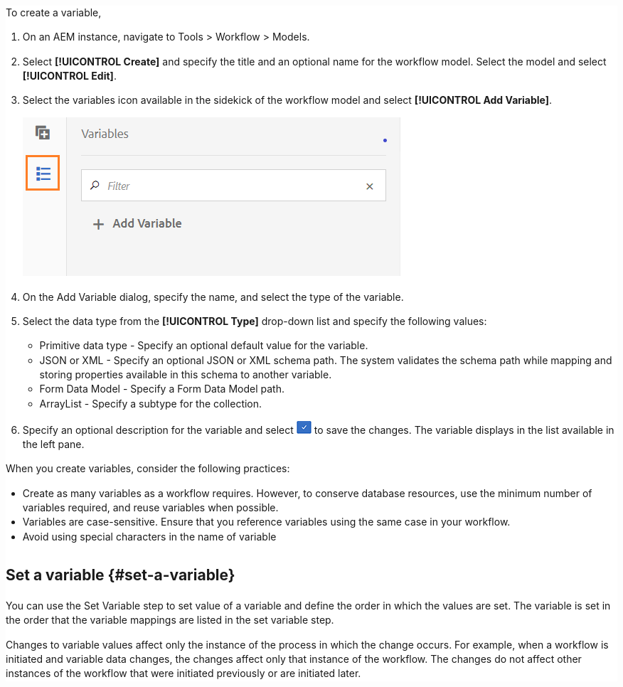 To create a variable,

1. On an AEM instance, navigate to Tools &gt; Workflow &gt; Models.
1. Select **[!UICONTROL Create]** and specify the title and an optional name for the workflow model. Select the model and select **[!UICONTROL Edit]**.
1. Select the variables icon available in the sidekick of the workflow model and select **[!UICONTROL Add Variable]**.

   ![Add Variable](assets/variables_add_variable_new.png)

1. On the Add Variable dialog, specify the name, and select the type of the variable.
1. Select the data type from the **[!UICONTROL Type]** drop-down list and specify the following values:

    * Primitive data type - Specify an optional default value for the variable.
    * JSON or XML - Specify an optional JSON or XML schema path. The system validates the schema path while mapping and storing properties available in this schema to another variable.
    * Form Data Model - Specify a Form Data Model path.
    * ArrayList - Specify a subtype for the collection.

1. Specify an optional description for the variable and select ![Save icon indicated by a check mark inside a box.](assets/Done_Icon.png) to save the changes. The variable displays in the list available in the left pane.

When you create variables, consider the following practices:

* Create as many variables as a workflow requires. However, to conserve database resources, use the minimum number of variables required, and reuse variables when possible.
* Variables are case-sensitive. Ensure that you reference variables using the same case in your workflow.
* Avoid using special characters in the name of variable

## Set a variable {#set-a-variable}

You can use the Set Variable step to set value of a variable and define the order in which the values are set. The variable is set in the order that the variable mappings are listed in the set variable step.

Changes to variable values affect only the instance of the process in which the change occurs. For example, when a workflow is initiated and variable data changes, the changes affect only that instance of the workflow. The changes do not affect other instances of the workflow that were initiated previously or are initiated later.
